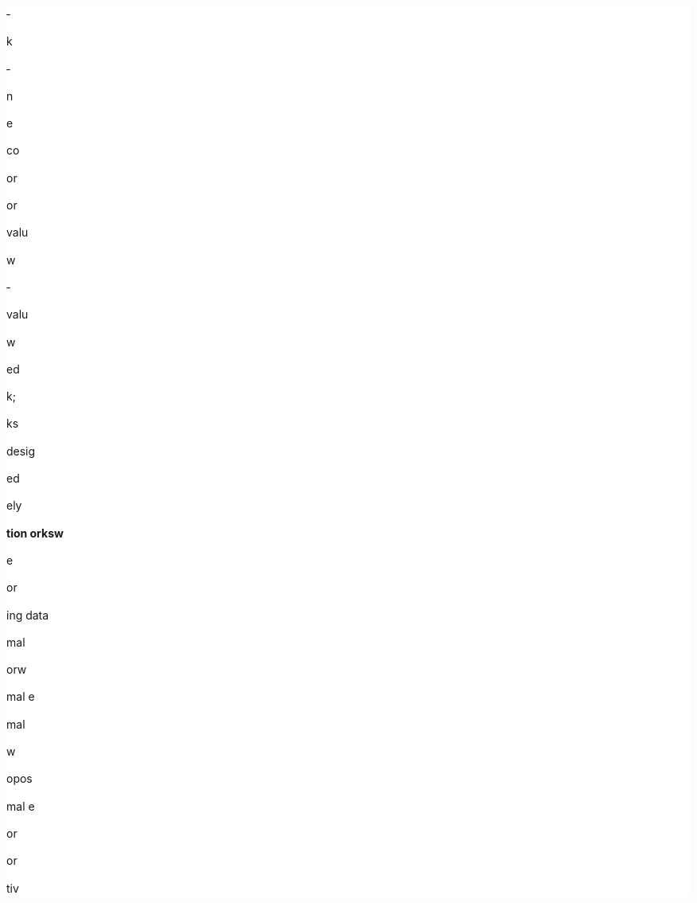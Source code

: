 ‑

k 

‑

n 

e 

co

or

or

valu

w

‑

valu

w

ed 

k; 

ks 

desig

ed 

ely

**tion orksw**

e 

or

ing data 

mal 

orw

mal e

mal 

w

opos

mal e

or

or

tiv
